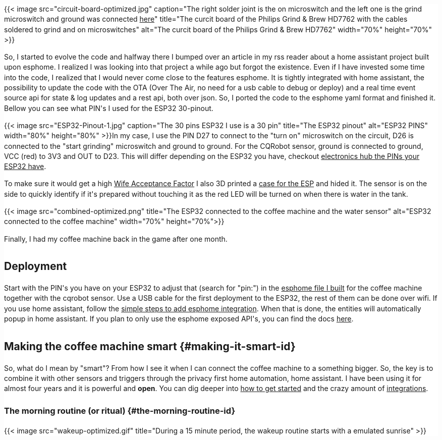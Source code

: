 {{< image src="circuit-board-optimized.jpg" caption="The right solder joint is the on microswitch and the left one is the grind microswitch and ground was connected [here](connecting-ground-optimized.jpg)" title="The curcit board of the Philips Grind & Brew HD7762 with the cables soldered to grind and on microswitches" alt="The curcit board of the Philips Grind & Brew HD7762" width="70%" height="70%" >}}

So, I started to evolve the code and halfway there I bumped over an article in my rss reader about a home assistant project built upon esphome. I realized I was looking into that project a while ago but forgot the existence. Even if I have invested some time into the code, I realized that I would never come close to the features esphome. It is tightly integrated with home assistant, the possibility to update the code with the OTA (Over The Air, no need for a usb cable to debug or deploy) and a real time event source api for state & log updates and a rest api, both over json. So, I ported the code to the esphome yaml format and finished it. Bellow you can see what PIN's I used for the ESP32 30-pinout.

{{< image src="ESP32-Pinout-1.jpg" caption="The 30 pins ESP32 I use is a 30 pin" title="The ESP32 pinout" alt="ESP32 PINS"  width="80%" height="80%" >}}In my case, I use the PIN D27 to connect to the "turn on" microswitch on the circuit, D26 is connected to the "start grinding" microswitch and ground to ground. For the CQRobot sensor, ground is connected to ground, VCC (red) to 3V3 and OUT to D23. This will differ depending on the ESP32 you have, checkout [electronics hub the PINs your ESP32 have](https://www.electronicshub.org/esp32-pinout/).

To make sure it would get a high [Wife Acceptance Factor](https://en.wikipedia.org/wiki/Wife_acceptance_factor) I also 3D printed a [case for the ESP](https://www.thingiverse.com/thing:3417603) and hided it. The sensor is on the side to quickly identify if it's prepared without touching it as the red LED will be turned on when there is water in the tank. 

{{< image src="combined-optimized.png" title="The ESP32 connected to the coffee machine and the water sensor" alt="ESP32 connected to the coffee machine" width="70%" height="70%">}}


Finally, I had my coffee machine back in the game after one month.

## Deployment
Start with the PIN's you have on your ESP32 to adjust that (search for "pin:") in the [esphome file I built](https://github.com/lerra/home-automation/blob/main/iot_enabling_grind_and_brew_hd7762_coffee_machine/esphome.yaml) for the coffee machine together with the cqrobot sensor. Use a USB cable for the first deployment to the ESP32, the rest of them can be done over wifi. If you use home assistant, follow the [simple steps to add esphome integration](https://www.home-assistant.io/integrations/esphome/). When that is done, the entities will automatically popup in home assistant. If you plan to only use the esphome exposed API's, you can find the docs [here](https://esphome.io/web-api/index.html).


## Making the coffee machine smart {#making-it-smart-id}
So, what do I mean by "smart"? From how I see it when I can connect the coffee machine to a something bigger. So, the key is to combine it with other sensors and triggers through the privacy first home automation, home assistant. I have been using it for almost four years and it is powerful and **open**. You can dig deeper into [how to get started](https://www.home-assistant.io/getting-started/) and the crazy amount of [integrations](https://www.home-assistant.io/integrations/).

### The morning routine (or ritual) {#the-morning-routine-id}
{{< image src="wakeup-optimized.gif" title="During a 15 minute period, the wakeup routine starts with a emulated sunrise" >}}
